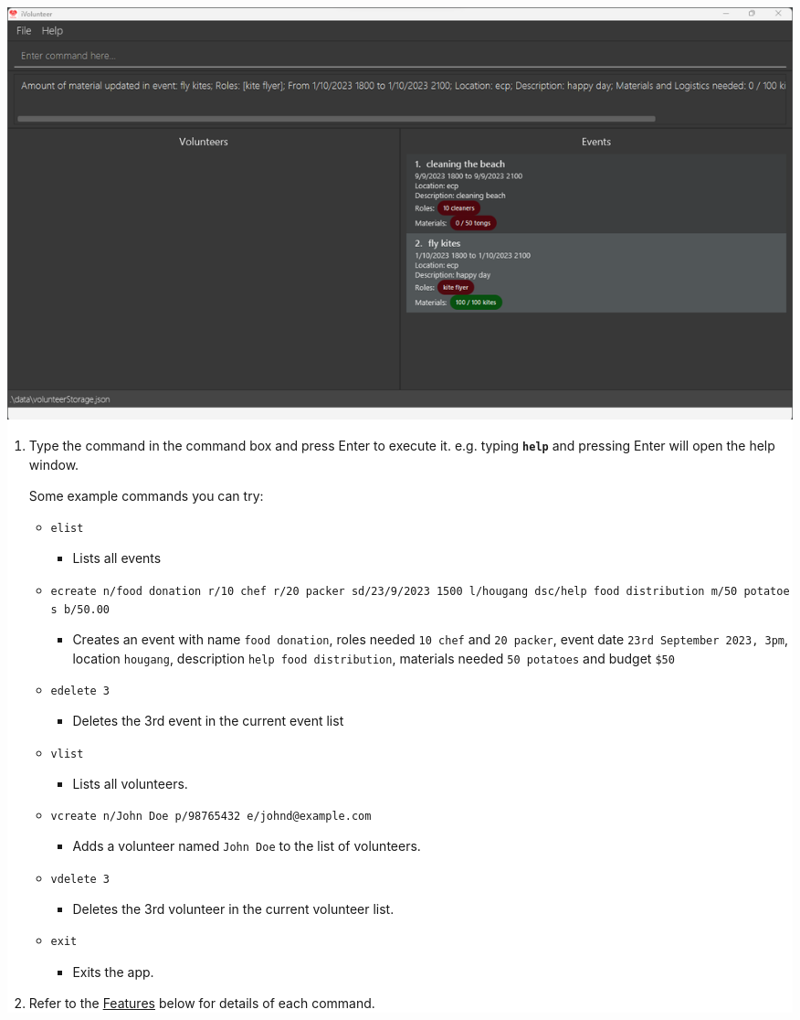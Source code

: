    ![Ui](images/Ui.png)

1. Type the command in the command box and press Enter to execute it. e.g. typing **`help`** and pressing Enter will open the help window.<br>

   Some example commands you can try:

   * `elist`
     * Lists all events

   * `ecreate n/food donation r/10 chef r/20 packer sd/23/9/2023 1500 l/hougang dsc/help food distribution m/50 potatoes b/50.00`
     * Creates an event with name `food donation`, roles needed `10 chef` and `20 packer`, event date `23rd September 2023, 3pm`, location `hougang`, description `help food distribution`, materials needed `50 potatoes` and budget `$50`

   * `edelete 3`
     * Deletes the 3rd event in the current event list

   * `vlist`
     * Lists all volunteers.

   * `vcreate n/John Doe p/98765432 e/johnd@example.com`
     * Adds a volunteer named `John Doe` to the list of volunteers.

   * `vdelete 3`
     * Deletes the 3rd volunteer in the current volunteer list.

   * `exit`
     * Exits the app.


1. Refer to the [Features](#features) below for details of each command.
